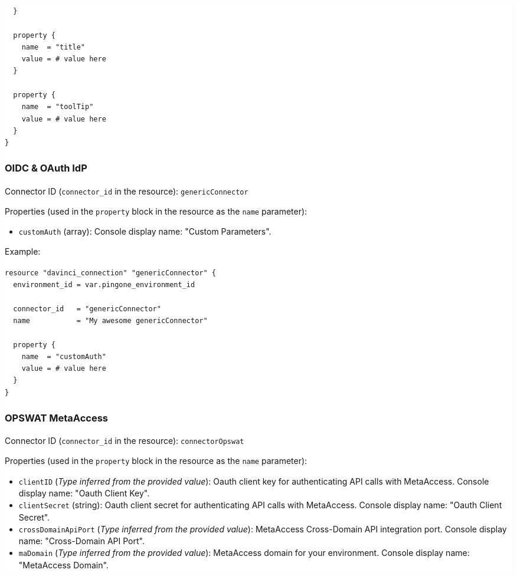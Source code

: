 ```hcl
  }

  property {
    name  = "title"
    value = # value here
  }

  property {
    name  = "toolTip"
    value = # value here
  }
}
```


### OIDC & OAuth IdP

Connector ID (`connector_id` in the resource): `genericConnector`

Properties (used in the `property` block in the resource as the `name` parameter):

* `customAuth` (array):  Console display name: "Custom Parameters".


Example:
```hcl
resource "davinci_connection" "genericConnector" {
  environment_id = var.pingone_environment_id

  connector_id   = "genericConnector"
  name           = "My awesome genericConnector"

  property {
    name  = "customAuth"
    value = # value here
  }
}
```


### OPSWAT MetaAccess

Connector ID (`connector_id` in the resource): `connectorOpswat`

Properties (used in the `property` block in the resource as the `name` parameter):

* `clientID` (*Type inferred from the provided value*): Oauth client key for authenticating API calls with MetaAccess. Console display name: "Oauth Client Key".
* `clientSecret` (string): Oauth client secret for authenticating API calls with MetaAccess. Console display name: "Oauth Client Secret".
* `crossDomainApiPort` (*Type inferred from the provided value*): MetaAccess Cross-Domain API integration port. Console display name: "Cross-Domain API Port".
* `maDomain` (*Type inferred from the provided value*): MetaAccess domain for your environment. Console display name: "MetaAccess Domain".
